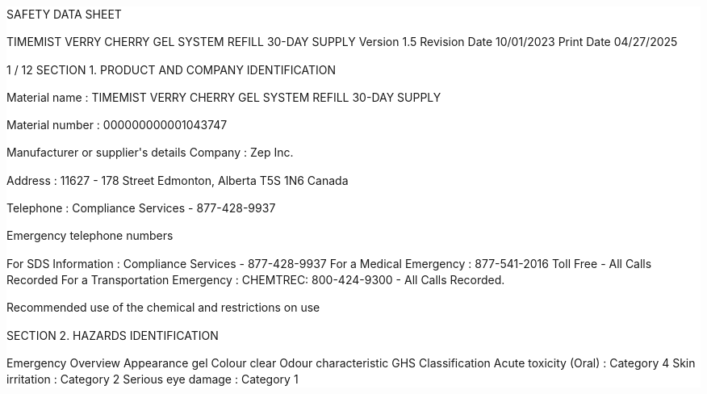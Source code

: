 SAFETY DATA SHEET 
 
TIMEMIST VERRY CHERRY GEL SYSTEM REFILL 30-DAY SUPPLY 
Version 1.5 
Revision Date 10/01/2023 
Print Date 04/27/2025  
 
 
1 / 12 
SECTION 1. PRODUCT AND COMPANY IDENTIFICATION 
 
 
Material name 
: 
TIMEMIST VERRY CHERRY GEL SYSTEM REFILL 30-DAY 
SUPPLY 
 
Material number 
: 
000000000001043747 
 
Manufacturer or supplier's details 
Company 
: 
Zep Inc. 
 
Address 
: 
11627 - 178 Street 
Edmonton, Alberta T5S 1N6 
Canada 
 
Telephone 
: 
Compliance Services - 877-428-9937 
 
 
Emergency telephone numbers 
 
For SDS Information 
: 
Compliance Services - 877-428-9937 
For a Medical Emergency 
: 
877-541-2016 Toll Free - All Calls Recorded 
For a Transportation 
Emergency 
: 
CHEMTREC: 800-424-9300 - All Calls Recorded. 
 
Recommended use of the chemical and restrictions on use 
 
 
 
 
 
SECTION 2. HAZARDS IDENTIFICATION 
 
Emergency Overview 
Appearance 
gel 
Colour 
clear 
Odour 
characteristic 
GHS Classification 
Acute toxicity (Oral) 
: Category 4 
Skin irritation 
: Category 2 
Serious eye damage 
: Category 1 
